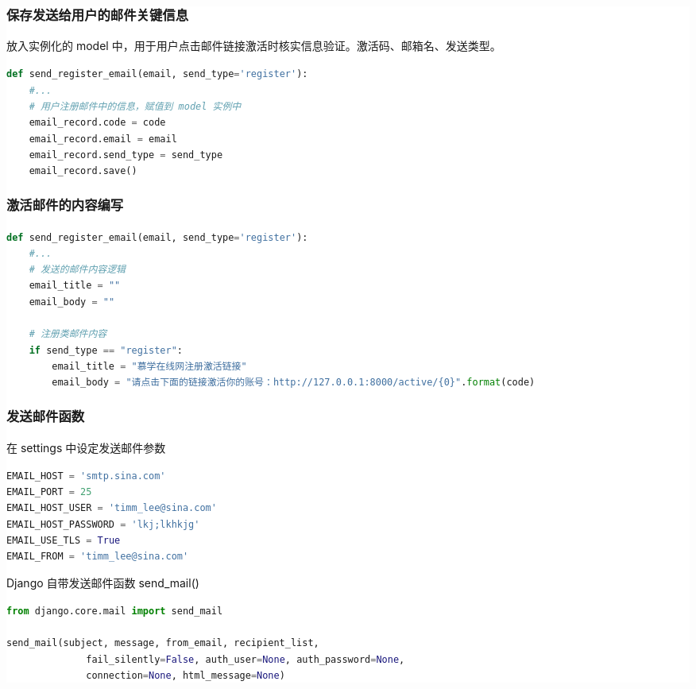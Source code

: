 

### 保存发送给用户的邮件关键信息

放入实例化的 model 中，用于用户点击邮件链接激活时核实信息验证。激活码、邮箱名、发送类型。

```python
def send_register_email(email, send_type='register'):
    #...
    # 用户注册邮件中的信息，赋值到 model 实例中
    email_record.code = code
    email_record.email = email
    email_record.send_type = send_type
    email_record.save()
```



### 激活邮件的内容编写

```python
def send_register_email(email, send_type='register'):
    #...
    # 发送的邮件内容逻辑
    email_title = ""
    email_body = ""

    # 注册类邮件内容
    if send_type == "register":
        email_title = "慕学在线网注册激活链接"
        email_body = "请点击下面的链接激活你的账号：http://127.0.0.1:8000/active/{0}".format(code)
```



### 发送邮件函数

在 settings 中设定发送邮件参数

```python
EMAIL_HOST = 'smtp.sina.com'
EMAIL_PORT = 25
EMAIL_HOST_USER = 'timm_lee@sina.com'
EMAIL_HOST_PASSWORD = 'lkj;lkhkjg'
EMAIL_USE_TLS = True
EMAIL_FROM = 'timm_lee@sina.com'
```

Django 自带发送邮件函数 send_mail()

```python
from django.core.mail import send_mail

send_mail(subject, message, from_email, recipient_list,
              fail_silently=False, auth_user=None, auth_password=None,
              connection=None, html_message=None)
```
